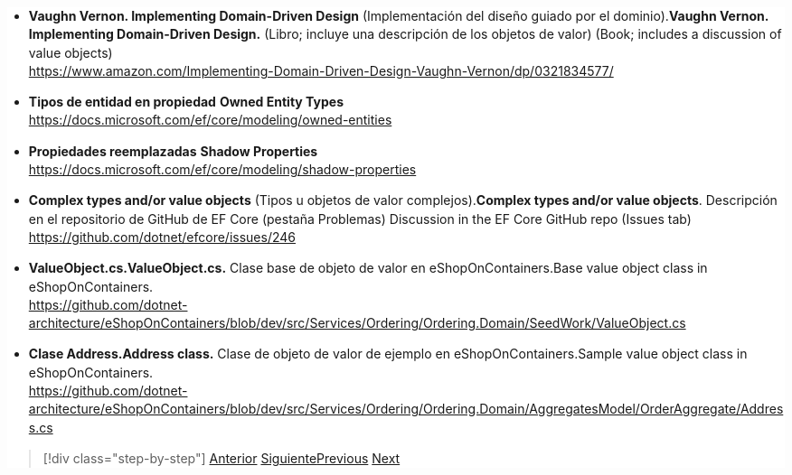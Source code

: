 - <span data-ttu-id="01864-207">**Vaughn Vernon. Implementing Domain-Driven Design** (Implementación del diseño guiado por el dominio).</span><span class="sxs-lookup"><span data-stu-id="01864-207">**Vaughn Vernon. Implementing Domain-Driven Design.**</span></span> <span data-ttu-id="01864-208">(Libro; incluye una descripción de los objetos de valor) </span><span class="sxs-lookup"><span data-stu-id="01864-208">(Book; includes a discussion of value objects) </span></span>\
  <https://www.amazon.com/Implementing-Domain-Driven-Design-Vaughn-Vernon/dp/0321834577/>

- <span data-ttu-id="01864-209">**Tipos de entidad en propiedad** </span><span class="sxs-lookup"><span data-stu-id="01864-209">**Owned Entity Types** </span></span>\
  <https://docs.microsoft.com/ef/core/modeling/owned-entities>

- <span data-ttu-id="01864-210">**Propiedades reemplazadas** </span><span class="sxs-lookup"><span data-stu-id="01864-210">**Shadow Properties** </span></span>\
  <https://docs.microsoft.com/ef/core/modeling/shadow-properties>

- <span data-ttu-id="01864-211">**Complex types and/or value objects** (Tipos u objetos de valor complejos).</span><span class="sxs-lookup"><span data-stu-id="01864-211">**Complex types and/or value objects**.</span></span> <span data-ttu-id="01864-212">Descripción en el repositorio de GitHub de EF Core (pestaña Problemas) </span><span class="sxs-lookup"><span data-stu-id="01864-212">Discussion in the EF Core GitHub repo (Issues tab) </span></span>\
  <https://github.com/dotnet/efcore/issues/246>

- <span data-ttu-id="01864-213">**ValueObject.cs.**</span><span class="sxs-lookup"><span data-stu-id="01864-213">**ValueObject.cs.**</span></span> <span data-ttu-id="01864-214">Clase base de objeto de valor en eShopOnContainers.</span><span class="sxs-lookup"><span data-stu-id="01864-214">Base value object class in eShopOnContainers.</span></span> \
  <https://github.com/dotnet-architecture/eShopOnContainers/blob/dev/src/Services/Ordering/Ordering.Domain/SeedWork/ValueObject.cs>

- <span data-ttu-id="01864-215">**Clase Address.**</span><span class="sxs-lookup"><span data-stu-id="01864-215">**Address class.**</span></span> <span data-ttu-id="01864-216">Clase de objeto de valor de ejemplo en eShopOnContainers.</span><span class="sxs-lookup"><span data-stu-id="01864-216">Sample value object class in eShopOnContainers.</span></span> \
  <https://github.com/dotnet-architecture/eShopOnContainers/blob/dev/src/Services/Ordering/Ordering.Domain/AggregatesModel/OrderAggregate/Address.cs>

> [!div class="step-by-step"]
> <span data-ttu-id="01864-217">[Anterior](seedwork-domain-model-base-classes-interfaces.md)
> [Siguiente](enumeration-classes-over-enum-types.md)</span><span class="sxs-lookup"><span data-stu-id="01864-217">[Previous](seedwork-domain-model-base-classes-interfaces.md)
[Next](enumeration-classes-over-enum-types.md)</span></span>
